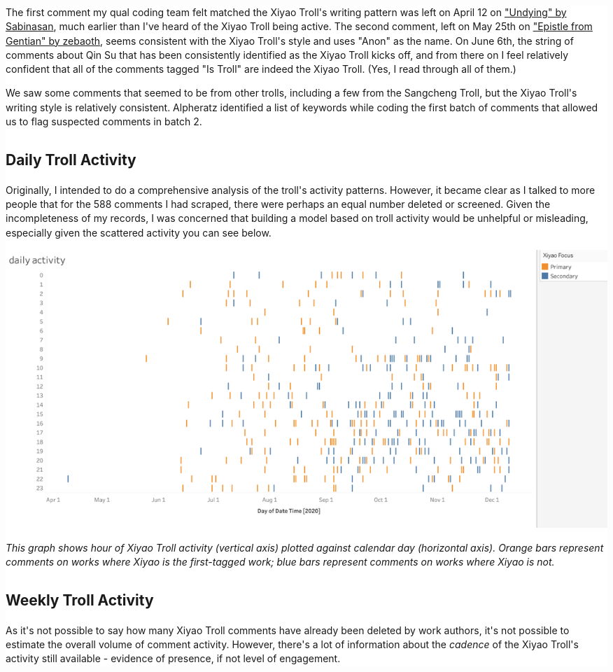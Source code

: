 The first comment my qual coding team felt matched the Xiyao Troll's writing pattern was left on April 12 on ["Undying" by Sabinasan](https://archiveofourown.org/works/22719904), much earlier than I've heard of the Xiyao Troll being active. The second comment, left on May 25th on ["Epistle from Gentian" by zebaoth](https://archiveofourown.org/works/23330995), seems consistent with the Xiyao Troll's style and uses "Anon" as the name. On June 6th, the string of comments about Qin Su that has been consistently identified as the Xiyao Troll kicks off, and from there on I feel relatively confident that all of the comments tagged "Is Troll" are indeed the Xiyao Troll. (Yes, I read through all of them.) 

We saw some comments that seemed to be from other trolls, including a few from the Sangcheng Troll, but the Xiyao Troll's writing style is relatively consistent. Alpheratz identified a list of keywords while coding the first batch of comments that allowed us to flag suspected comments in batch 2.


## Daily Troll Activity
Originally, I intended to do a comprehensive analysis of the troll's activity patterns. However, it became clear as I talked to more people that for the 588 comments I had scraped, there were perhaps an equal number deleted or screened. Given the incompleteness of my records, I was concerned that building a model based on troll activity would be unhelpful or misleading, especially given the scattered activity you can see below.

![Troll Activity by Hour of Day across Calendar Day](/images/image9.png)

*This graph shows hour of Xiyao Troll activity (vertical axis) plotted against calendar day (horizontal axis). Orange bars represent comments on works where Xiyao is the first-tagged work; blue bars represent comments on works where Xiyao is not.*


## Weekly Troll Activity 
As it's not possible to say how many Xiyao Troll comments have already been deleted by work authors, it's not possible to estimate the overall volume of comment activity. However, there's a lot of information about the *cadence* of the Xiyao Troll's activity still available - evidence of presence, if not level of engagement.
